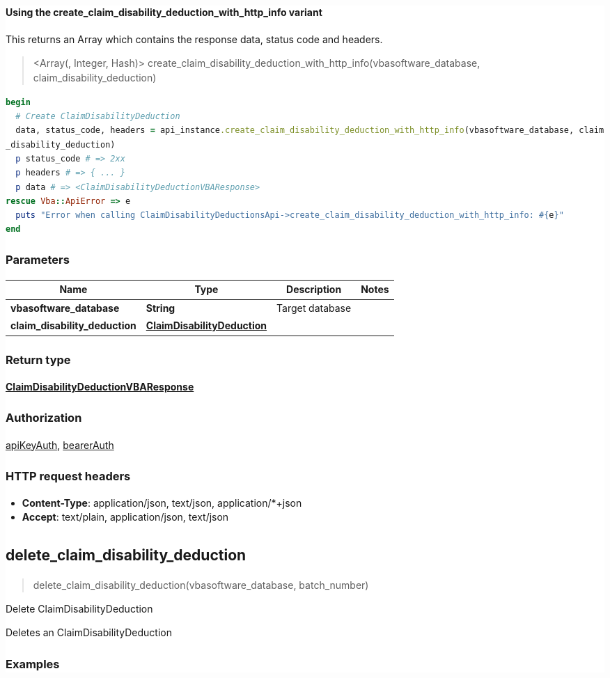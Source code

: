 #### Using the create_claim_disability_deduction_with_http_info variant

This returns an Array which contains the response data, status code and headers.

> <Array(<ClaimDisabilityDeductionVBAResponse>, Integer, Hash)> create_claim_disability_deduction_with_http_info(vbasoftware_database, claim_disability_deduction)

```ruby
begin
  # Create ClaimDisabilityDeduction
  data, status_code, headers = api_instance.create_claim_disability_deduction_with_http_info(vbasoftware_database, claim_disability_deduction)
  p status_code # => 2xx
  p headers # => { ... }
  p data # => <ClaimDisabilityDeductionVBAResponse>
rescue Vba::ApiError => e
  puts "Error when calling ClaimDisabilityDeductionsApi->create_claim_disability_deduction_with_http_info: #{e}"
end
```

### Parameters

| Name | Type | Description | Notes |
| ---- | ---- | ----------- | ----- |
| **vbasoftware_database** | **String** | Target database |  |
| **claim_disability_deduction** | [**ClaimDisabilityDeduction**](ClaimDisabilityDeduction.md) |  |  |

### Return type

[**ClaimDisabilityDeductionVBAResponse**](ClaimDisabilityDeductionVBAResponse.md)

### Authorization

[apiKeyAuth](../README.md#apiKeyAuth), [bearerAuth](../README.md#bearerAuth)

### HTTP request headers

- **Content-Type**: application/json, text/json, application/*+json
- **Accept**: text/plain, application/json, text/json


## delete_claim_disability_deduction

> delete_claim_disability_deduction(vbasoftware_database, batch_number)

Delete ClaimDisabilityDeduction

Deletes an ClaimDisabilityDeduction

### Examples

